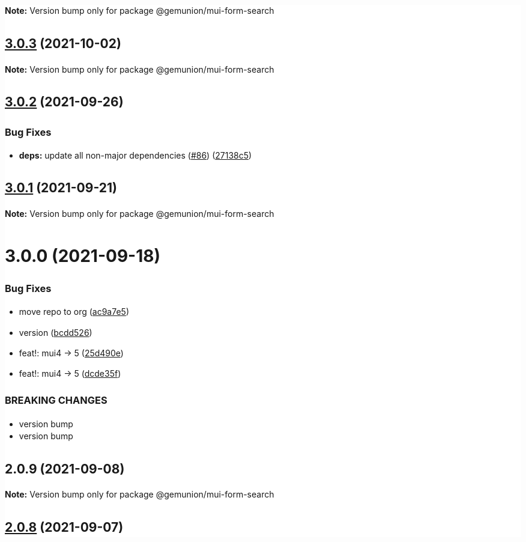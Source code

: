 **Note:** Version bump only for package @gemunion/mui-form-search

## [3.0.3](https://github.com/gemunion/mui-packages/compare/@gemunion/mui-form-search@3.0.2...@gemunion/mui-form-search@3.0.3) (2021-10-02)

**Note:** Version bump only for package @gemunion/mui-form-search

## [3.0.2](https://github.com/gemunion/mui-packages/compare/@gemunion/mui-form-search@3.0.1...@gemunion/mui-form-search@3.0.2) (2021-09-26)

### Bug Fixes

- **deps:** update all non-major dependencies ([#86](https://github.com/gemunion/mui-packages/issues/86)) ([27138c5](https://github.com/gemunion/mui-packages/commit/27138c58403eba0755f342457b8f74bc0010f5fb))

## [3.0.1](https://github.com/gemunion/mui-packages/compare/@gemunion/mui-form-search@3.0.0...@gemunion/mui-form-search@3.0.1) (2021-09-21)

**Note:** Version bump only for package @gemunion/mui-form-search

# 3.0.0 (2021-09-18)

### Bug Fixes

- move repo to org ([ac9a7e5](https://github.com/gemunion/mui-packages/commit/ac9a7e51e47bf69ef30b19abbc67274405c13200))
- version ([bcdd526](https://github.com/gemunion/mui-packages/commit/bcdd5261b166d4f1e350ea18859ccdd16d9615a3))

- feat!: mui4 -> 5 ([25d490e](https://github.com/gemunion/mui-packages/commit/25d490ea05a098906581a982d48bdc9118909d00))
- feat!: mui4 -> 5 ([dcde35f](https://github.com/gemunion/mui-packages/commit/dcde35f58f2ebfef0a64f851776942e31110c3fc))

### BREAKING CHANGES

- version bump
- version bump

## 2.0.9 (2021-09-08)

**Note:** Version bump only for package @gemunion/mui-form-search

## [2.0.8](https://github.com/gemunion/mui-packages/compare/@gemunion/mui-form-search@0.1.20...@gemunion/mui-form-search@2.0.8) (2021-09-07)
